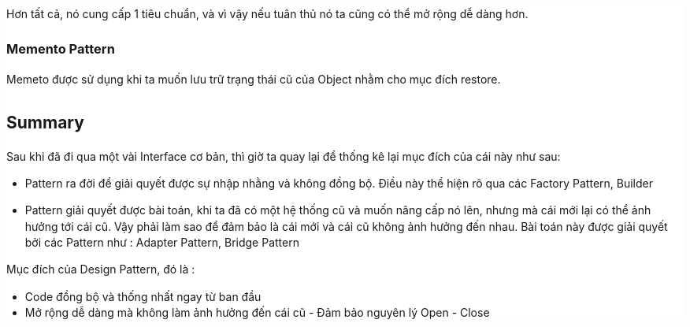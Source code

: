 Hơn tất cả, nó cung cấp 1 tiêu chuẩn, và vì vậy nếu tuân thủ nó ta cũng có thể mở rộng dễ dàng hơn.

### Memento Pattern
Memeto được sử dụng khi ta muốn lưu trữ trạng thái cũ của Object nhằm cho mục đích restore.

## Summary
Sau khi đã đi qua một vài Interface cơ bản, thì giờ ta quay lại để thống kê lại mục đích của cái này như sau:

* Pattern ra đời để giải quyết được sự nhập nhằng và không đồng bộ. Điều này thể hiện rõ qua các Factory Pattern, Builder

* Pattern giải quyết được bài toán, khi ta đã có một hệ thống cũ và muốn nâng cấp nó lên, nhưng mà cái mới lại có thể ảnh hưởng tới cái cũ. Vậy phải làm sao để đảm bảo là cái mới và cái cũ không ảnh hưởng đến nhau. Bài toán này được giải quyết bởi các Pattern như : Adapter Pattern, Bridge Pattern

Mục đích của Design Pattern, đó là :

* Code đồng bộ và thống nhất ngay từ ban đầu
* Mở rộng dễ dàng mà không làm ảnh hưởng đến cái cũ - Đảm bảo nguyên lý Open - Close